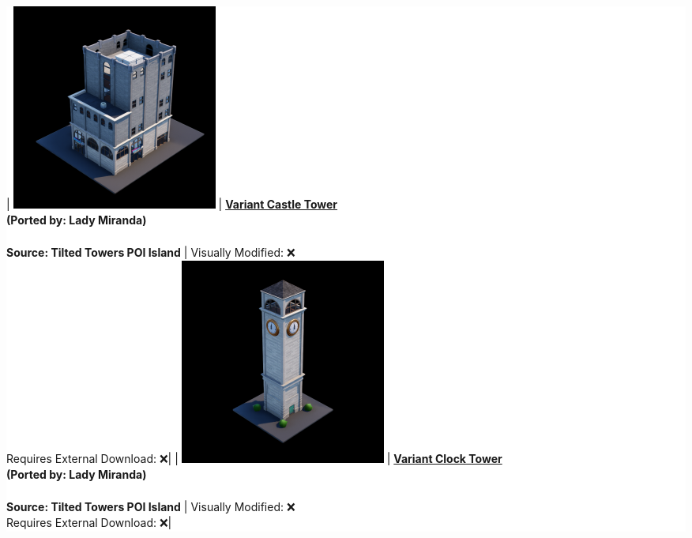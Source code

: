 | <img src=".assets/Variant Castle Tower Icon.png" width="256"/> | **[Variant Castle Tower](SpawnerTexts/Prefab%20Variant%20Castle%20Tower.txt)**<br>**(Ported by: Lady Miranda)**<br><br>**Source: Tilted Towers POI Island** | Visually Modified: ❌<br>Requires External Download: ❌|
| <img src=".assets/Variant Clock Tower Icon.png" width="256"/> | **[Variant Clock Tower](SpawnerTexts/Prefab%20Variant%20Clock%20Tower.txt)**<br>**(Ported by: Lady Miranda)**<br><br>**Source: Tilted Towers POI Island** | Visually Modified: ❌<br>Requires External Download: ❌|